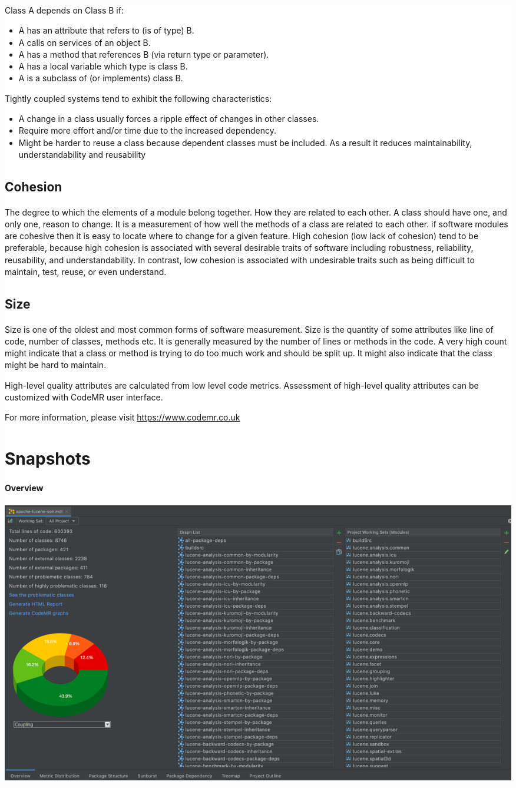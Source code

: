 Class A depends on Class B if:
- A has an attribute that refers to (is of type) B.
- A calls on services of an object B.
- A has a method that references B (via return type or parameter).
- A has a local variable which type is class B.
- A is a subclass of (or implements) class B.

Tightly coupled systems tend to exhibit the following characteristics:
- A change in a class usually forces a ripple effect of changes in other classes.
- Require more effort and/or time due to the increased dependency.
- Might be harder to reuse a class because dependent classes must be included.
As a result it reduces maintainability, understandability and reusability

## Cohesion
The degree to which the elements of a module belong together. How they are related to each other.  A class should have one, and only one, reason to change. It is a measurement of how well the methods of a class are related to each other. if software modules are cohesive then it is easy to locate where to change for a given feature. High cohesion (low lack of cohesion) tend to be preferable, because high cohesion is associated with several desirable traits of software including robustness, reliability, reusability, and understandability. In contrast, low cohesion is associated with undesirable traits such as being difficult to maintain, test, reuse, or even understand.

## Size
Size is one of the oldest and most common forms of software measurement. Size is the quantity of some attributes like line of code, number of classes, methods etc. It is generally measured by the number of lines or methods in the code. A very high count might indicate that a class or method is trying to do too much work and should be split up. It might also indicate that the class might be hard to maintain.

High-level quality attributes are calculated from low level code metrics. Assessment of high-level quality attributes can be customized with  CodeMR user interface. 

For more information, please visit https://www.codemr.co.uk


# Snapshots #

#### Overview #### 
![Overview](codemr/apache-lucene-solr/snapshots/lucene-Overview.png)